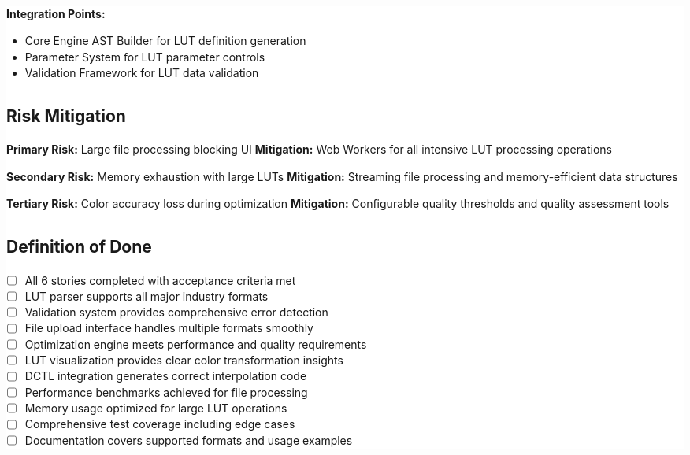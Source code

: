 **Integration Points:**
- Core Engine AST Builder for LUT definition generation
- Parameter System for LUT parameter controls
- Validation Framework for LUT data validation

## Risk Mitigation

**Primary Risk:** Large file processing blocking UI
**Mitigation:** Web Workers for all intensive LUT processing operations

**Secondary Risk:** Memory exhaustion with large LUTs
**Mitigation:** Streaming file processing and memory-efficient data structures

**Tertiary Risk:** Color accuracy loss during optimization
**Mitigation:** Configurable quality thresholds and quality assessment tools

## Definition of Done

- [ ] All 6 stories completed with acceptance criteria met
- [ ] LUT parser supports all major industry formats
- [ ] Validation system provides comprehensive error detection
- [ ] File upload interface handles multiple formats smoothly
- [ ] Optimization engine meets performance and quality requirements
- [ ] LUT visualization provides clear color transformation insights
- [ ] DCTL integration generates correct interpolation code
- [ ] Performance benchmarks achieved for file processing
- [ ] Memory usage optimized for large LUT operations
- [ ] Comprehensive test coverage including edge cases
- [ ] Documentation covers supported formats and usage examples 